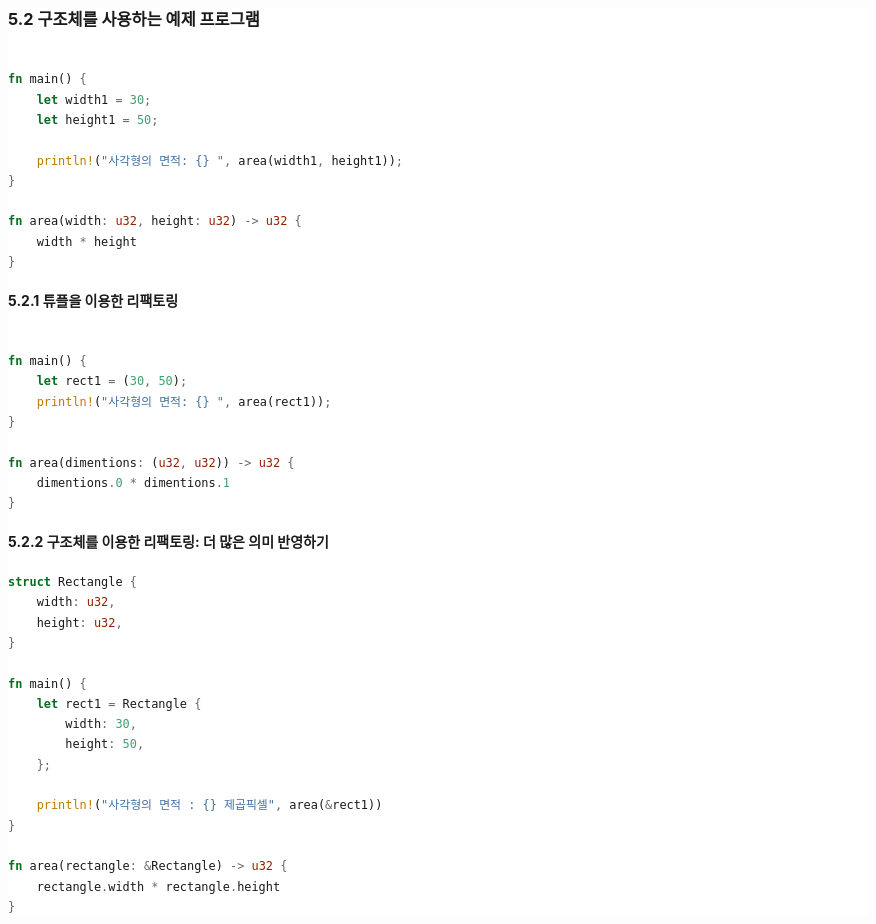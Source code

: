 ### 5.2 구조체를 사용하는 예제 프로그램

```rust

fn main() {
    let width1 = 30;
    let height1 = 50;

    println!("사각형의 면적: {} ", area(width1, height1));
}

fn area(width: u32, height: u32) -> u32 {
    width * height
}

```

#### 5.2.1 튜플을 이용한 리팩토링

```rust

fn main() {
    let rect1 = (30, 50);
    println!("사각형의 면적: {} ", area(rect1));
}

fn area(dimentions: (u32, u32)) -> u32 {
    dimentions.0 * dimentions.1
}
```

#### 5.2.2 구조체를 이용한 리팩토링: 더 많은 의미 반영하기

```rust
struct Rectangle {
    width: u32,
    height: u32,
}

fn main() {
    let rect1 = Rectangle {
        width: 30,
        height: 50,
    };

    println!("사각형의 면적 : {} 제곱픽셀", area(&rect1))
}

fn area(rectangle: &Rectangle) -> u32 {
    rectangle.width * rectangle.height
}
```
